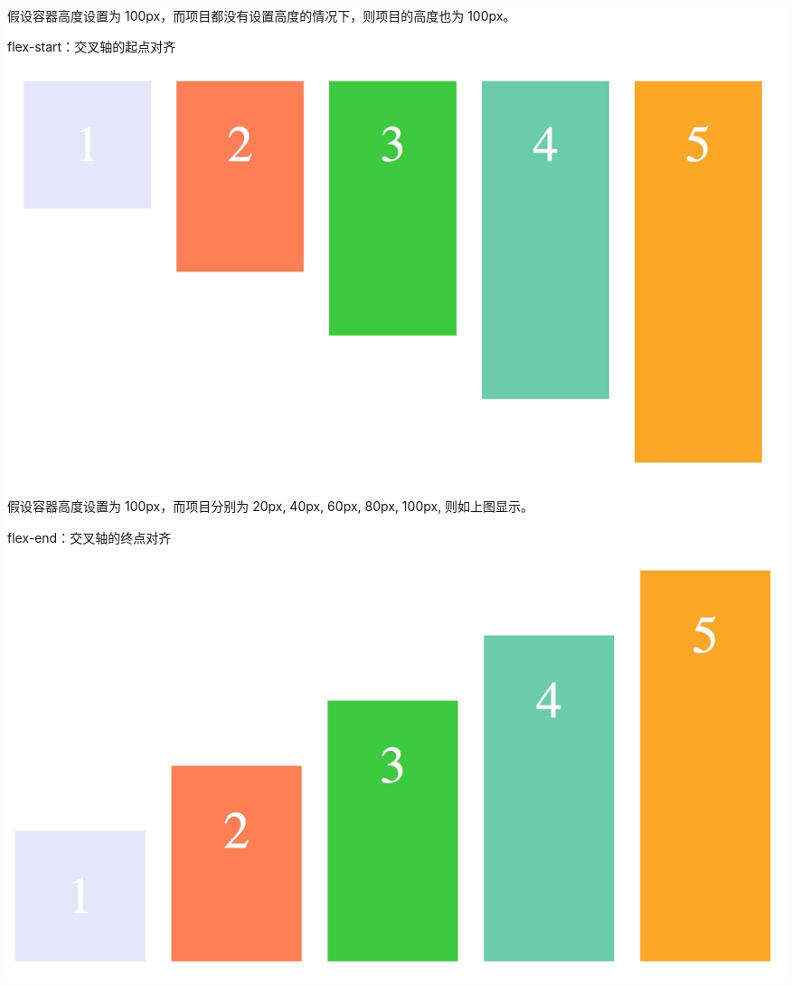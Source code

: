 假设容器高度设置为 100px，而项目都没有设置高度的情况下，则项目的高度也为 100px。

flex-start：交叉轴的起点对齐

![](./16915081638757.jpg)

假设容器高度设置为 100px，而项目分别为 20px, 40px, 60px, 80px, 100px, 则如上图显示。

flex-end：交叉轴的终点对齐

![](./16915081884055.jpg)
